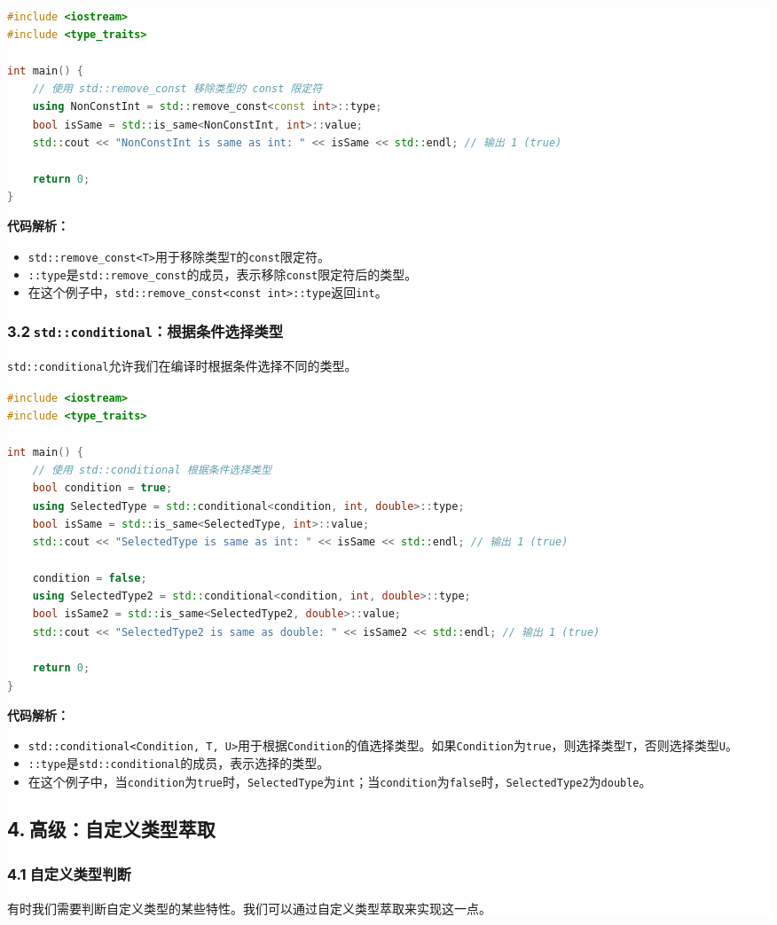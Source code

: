 ```cpp
#include <iostream>
#include <type_traits>

int main() {
    // 使用 std::remove_const 移除类型的 const 限定符
    using NonConstInt = std::remove_const<const int>::type;
    bool isSame = std::is_same<NonConstInt, int>::value;
    std::cout << "NonConstInt is same as int: " << isSame << std::endl; // 输出 1 (true)

    return 0;
}
```

**代码解析：**
- `std::remove_const<T>`用于移除类型`T`的`const`限定符。
- `::type`是`std::remove_const`的成员，表示移除`const`限定符后的类型。
- 在这个例子中，`std::remove_const<const int>::type`返回`int`。

### 3.2 `std::conditional`：根据条件选择类型

`std::conditional`允许我们在编译时根据条件选择不同的类型。

```cpp
#include <iostream>
#include <type_traits>

int main() {
    // 使用 std::conditional 根据条件选择类型
    bool condition = true;
    using SelectedType = std::conditional<condition, int, double>::type;
    bool isSame = std::is_same<SelectedType, int>::value;
    std::cout << "SelectedType is same as int: " << isSame << std::endl; // 输出 1 (true)

    condition = false;
    using SelectedType2 = std::conditional<condition, int, double>::type;
    bool isSame2 = std::is_same<SelectedType2, double>::value;
    std::cout << "SelectedType2 is same as double: " << isSame2 << std::endl; // 输出 1 (true)

    return 0;
}
```

**代码解析：**
- `std::conditional<Condition, T, U>`用于根据`Condition`的值选择类型。如果`Condition`为`true`，则选择类型`T`，否则选择类型`U`。
- `::type`是`std::conditional`的成员，表示选择的类型。
- 在这个例子中，当`condition`为`true`时，`SelectedType`为`int`；当`condition`为`false`时，`SelectedType2`为`double`。

## 4. 高级：自定义类型萃取

### 4.1 自定义类型判断

有时我们需要判断自定义类型的某些特性。我们可以通过自定义类型萃取来实现这一点。
